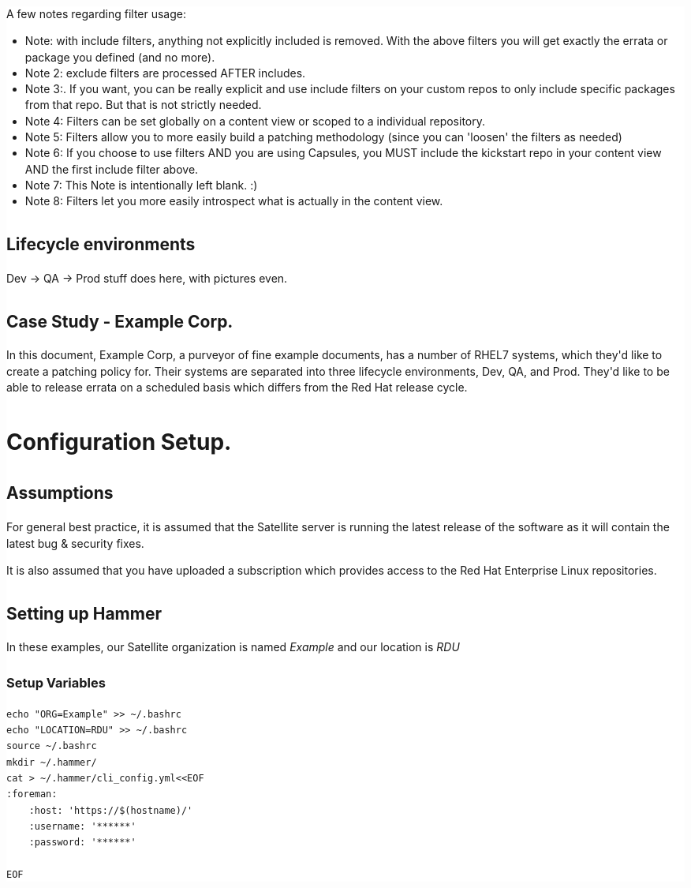 A few notes regarding filter usage:

* Note: with include filters, anything not explicitly included is removed. With the above filters you will get exactly the errata or package you defined (and no more).
* Note 2: exclude filters are processed AFTER includes.
* Note 3:. If you want, you can be really explicit and use include filters on your custom repos to only include specific packages from that repo. But that is not strictly needed.
* Note 4: Filters can be set globally on a content view or scoped to a individual repository.
* Note 5: Filters allow you to more easily build a patching methodology (since you can 'loosen' the filters as needed)
* Note 6: If you choose to use filters AND you are using Capsules, you MUST include the kickstart repo in your content view AND the first include filter above.
* Note 7: This Note is intentionally left blank. :)
* Note 8: Filters let you more easily introspect what is actually in the content view.



## Lifecycle environments


Dev -> QA -> Prod stuff does here, with pictures even.

## Case Study - Example Corp.

In this document, Example Corp, a purveyor of fine example documents, has a number of RHEL7 systems, which they'd like to create a patching policy for. Their systems are separated into three lifecycle environments, Dev, QA, and Prod. They'd like to be able to release errata on a scheduled basis which differs from the Red Hat release cycle.

# Configuration Setup.

## Assumptions

For general best practice, it is assumed that the Satellite server is running the latest release of the software as it will contain the latest bug & security fixes.

It is also assumed that you have uploaded a subscription which provides access to the Red Hat Enterprise Linux repositories.


## Setting up Hammer

In these examples, our Satellite organization is named *Example* and our location is *RDU*
### Setup Variables


~~~
echo "ORG=Example" >> ~/.bashrc
echo "LOCATION=RDU" >> ~/.bashrc
source ~/.bashrc
mkdir ~/.hammer/
cat > ~/.hammer/cli_config.yml<<EOF
:foreman:
    :host: 'https://$(hostname)/'
    :username: '******'
    :password: '******'

EOF
~~~
